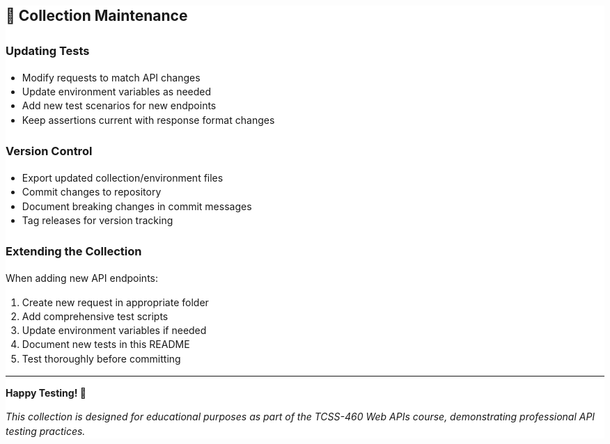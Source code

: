 ## 📝 Collection Maintenance

### **Updating Tests**
- Modify requests to match API changes
- Update environment variables as needed
- Add new test scenarios for new endpoints
- Keep assertions current with response format changes

### **Version Control**
- Export updated collection/environment files
- Commit changes to repository
- Document breaking changes in commit messages
- Tag releases for version tracking

### **Extending the Collection**
When adding new API endpoints:
1. Create new request in appropriate folder
2. Add comprehensive test scripts
3. Update environment variables if needed
4. Document new tests in this README
5. Test thoroughly before committing

---

**Happy Testing! 🚀**

*This collection is designed for educational purposes as part of the TCSS-460 Web APIs course, demonstrating professional API testing practices.*
